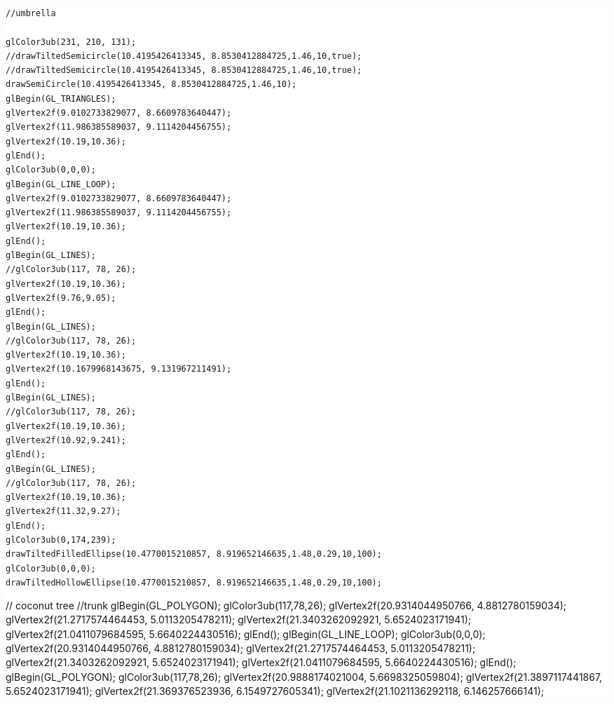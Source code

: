     //umbrella

    glColor3ub(231, 210, 131);
    //drawTiltedSemicircle(10.4195426413345, 8.8530412884725,1.46,10,true);
    //drawTiltedSemicircle(10.4195426413345, 8.8530412884725,1.46,10,true);
    drawSemiCircle(10.4195426413345, 8.8530412884725,1.46,10);
    glBegin(GL_TRIANGLES);
    glVertex2f(9.0102733829077, 8.6609783640447);
    glVertex2f(11.986385589037, 9.1114204456755);
    glVertex2f(10.19,10.36);
    glEnd();
    glColor3ub(0,0,0);
    glBegin(GL_LINE_LOOP);
    glVertex2f(9.0102733829077, 8.6609783640447);
    glVertex2f(11.986385589037, 9.1114204456755);
    glVertex2f(10.19,10.36);
    glEnd();
    glBegin(GL_LINES);
    //glColor3ub(117, 78, 26);
    glVertex2f(10.19,10.36);
    glVertex2f(9.76,9.05);
    glEnd();
    glBegin(GL_LINES);
    //glColor3ub(117, 78, 26);
    glVertex2f(10.19,10.36);
    glVertex2f(10.1679968143675, 9.131967211491);
    glEnd();
    glBegin(GL_LINES);
    //glColor3ub(117, 78, 26);
    glVertex2f(10.19,10.36);
    glVertex2f(10.92,9.241);
    glEnd();
    glBegin(GL_LINES);
    //glColor3ub(117, 78, 26);
    glVertex2f(10.19,10.36);
    glVertex2f(11.32,9.27);
    glEnd();
    glColor3ub(0,174,239);
    drawTiltedFilledEllipse(10.4770015210857, 8.919652146635,1.48,0.29,10,100);
    glColor3ub(0,0,0);
    drawTiltedHollowEllipse(10.4770015210857, 8.919652146635,1.48,0.29,10,100);


   // coconut tree
   //trunk
   glBegin(GL_POLYGON);
glColor3ub(117,78,26);
    glVertex2f(20.9314044950766, 4.8812780159034);
    glVertex2f(21.2717574464453, 5.0113205478211);
    glVertex2f(21.3403262092921, 5.6524023171941);
    glVertex2f(21.0411079684595, 5.6640224430516);
    glEnd();
    glBegin(GL_LINE_LOOP);
glColor3ub(0,0,0);
    glVertex2f(20.9314044950766, 4.8812780159034);
    glVertex2f(21.2717574464453, 5.0113205478211);
    glVertex2f(21.3403262092921, 5.6524023171941);
    glVertex2f(21.0411079684595, 5.6640224430516);
    glEnd();
glBegin(GL_POLYGON);
glColor3ub(117,78,26);
    glVertex2f(20.9888174021004, 5.6698325059804);
    glVertex2f(21.3897117441867, 5.6524023171941);
    glVertex2f(21.369376523936, 6.1549727605341);
    glVertex2f(21.1021136292118, 6.146257666141);